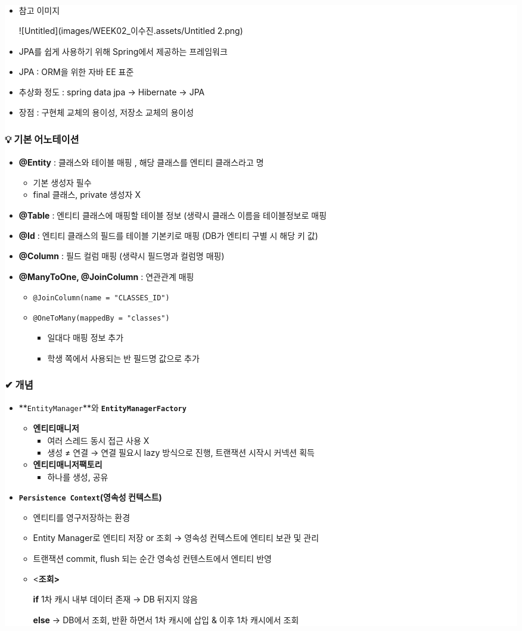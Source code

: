 - 참고 이미지
  
    ![Untitled](images/WEEK02_이수진.assets/Untitled 2.png)
    
- JPA를 쉽게 사용하기 위해 Spring에서 제공하는 프레임워크

- JPA : ORM을 위한 자바 EE 표준

- 추상화 정도 : spring data jpa → Hibernate → JPA

- 장점 : 구현체 교체의 용이성, 저장소 교체의 용이성







### 💡 기본 어노테이션



- **@Entity** : 클래스와 테이블 매핑 , 해당 클래스를 엔티티 클래스라고 명
  - 기본 생성자 필수
  - final 클래스, private 생성자 X
- **@Table** : 엔티티 클래스에 매핑할 테이블 정보 (생략시 클래스 이름을 테이블정보로 매핑
- **@Id** : 엔티티 클래스의 필드를 테이블 기본키로 매핑 (DB가 엔티티 구별 시 해당 키 값)
- **@Column** : 필드 컬럼 매핑 (생략시 필드명과 컬럼명 매핑)

- **@ManyToOne, @JoinColumn** : 연관관계 매핑

  - `@JoinColumn(name = "CLASSES_ID")`

  - `@OneToMany(mappedBy = "classes")`

    - 일대다 매핑 정보 추가

    - 학생 쪽에서 사용되는 반 필드명 값으로 추가



### ✔ 개념

- **`EntityManager`**와 **`EntityManagerFactory`**
    - **엔티티매니저**
        - 여러 스레드 동시 접근 사용 X
        - 생성 ≠ 연결 → 연결 필요시 lazy 방식으로 진행, 트랜잭션 시작시 커넥션 획득
    - **엔티티매니저팩토리**
        - 하나를 생성, 공유

- **`Persistence Context`(영속성 컨텍스트)**
    - 엔티티를 영구저장하는 환경
    
    - Entity Manager로 엔티티 저장 or 조회 → 영속성 컨텍스트에 엔티티 보관 및 관리
    
    - 트랜잭션 commit, flush 되는 순간 영속성 컨텐스트에서  엔티티 반영
    
    - <**조회>**
      
        **if**    1차 캐시 내부 데이터 존재 →  DB 뒤지지 않음
        
        **else**   → DB에서 조회, 반환 하면서 1차 캐시에 삽입 &  이후 1차 캐시에서 조회 
        